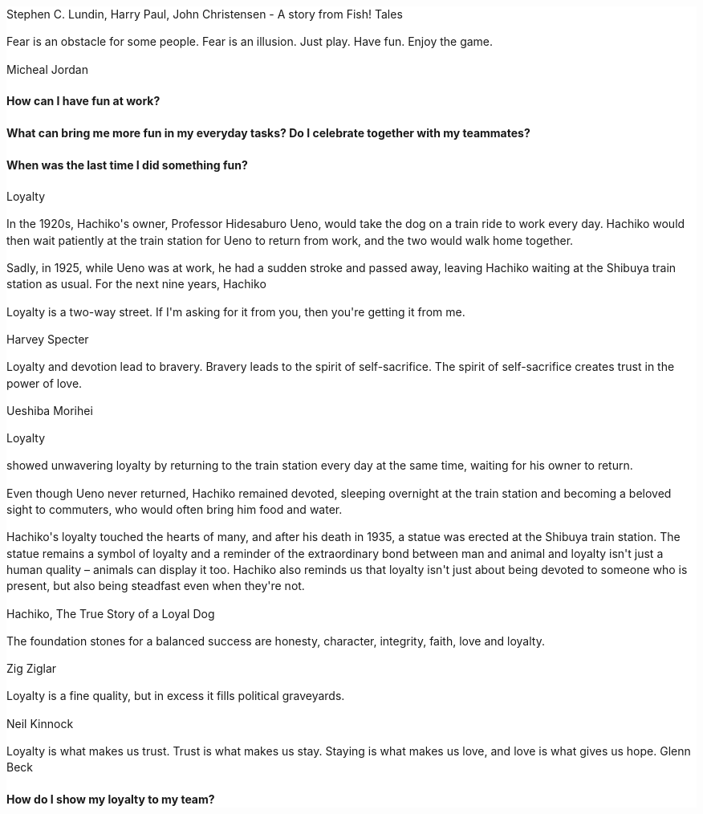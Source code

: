 Stephen C. Lundin, Harry Paul, John Christensen - A story from Fish! Tales

Fear is an obstacle for some people. Fear is an illusion. Just play. Have fun. Enjoy the game.

Micheal Jordan

#### How can I have fun at work?

#### What can bring me more fun in my everyday tasks? Do I celebrate together with my teammates?

#### When was the last time I did something fun?

Loyalty

In the 1920s, Hachiko's owner, Professor Hidesaburo Ueno, would take the dog on a train ride to work every day. Hachiko would then wait patiently at the train station for Ueno to return from work, and the two would walk home together.

Sadly, in 1925, while Ueno was at work, he had a sudden stroke and passed away, leaving Hachiko waiting at the Shibuya train station as usual. For the next nine years, Hachiko

Loyalty is a two-way street. If I'm asking for it from you, then you're getting it from me.

Harvey Specter

Loyalty and devotion lead to bravery. Bravery leads to the spirit of self-sacrifice. The spirit of self-sacrifice creates trust in the power of love.

Ueshiba Morihei

Loyalty

showed unwavering loyalty by returning to the train station every day at the same time, waiting for his owner to return.

Even though Ueno never returned, Hachiko remained devoted, sleeping overnight at the train station and becoming a beloved sight to commuters, who would often bring him food and water.

Hachiko's loyalty touched the hearts of many, and after his death in 1935, a statue was erected at the Shibuya train station. The statue remains a symbol of loyalty and a reminder of the extraordinary bond between man and animal and loyalty isn't just a human quality – animals can display it too. Hachiko also reminds us that loyalty isn't just about being devoted to someone who is present, but also being steadfast even when they're not.

Hachiko, The True Story of a Loyal Dog

The foundation stones for a balanced success are honesty, character, integrity, faith, love and loyalty.

Zig Ziglar

Loyalty is a fine quality, but in excess it fills political graveyards.

Neil Kinnock

Loyalty is what makes us trust. Trust is what makes us stay. Staying is what makes us love, and love is what gives us hope. Glenn Beck

#### How do I show my loyalty to my team?
